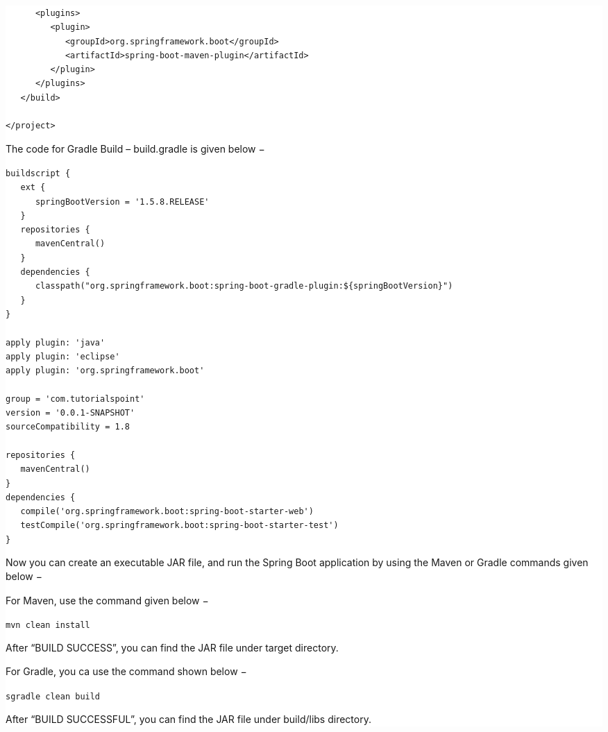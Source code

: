```
      <plugins>
         <plugin>
            <groupId>org.springframework.boot</groupId>
            <artifactId>spring-boot-maven-plugin</artifactId>
         </plugin>
      </plugins>
   </build>
   
</project>
```
The code for Gradle Build – build.gradle is given below −

```
buildscript {
   ext {
      springBootVersion = '1.5.8.RELEASE'
   }
   repositories {
      mavenCentral()
   }
   dependencies {
      classpath("org.springframework.boot:spring-boot-gradle-plugin:${springBootVersion}")
   }
}

apply plugin: 'java'
apply plugin: 'eclipse'
apply plugin: 'org.springframework.boot'

group = 'com.tutorialspoint'
version = '0.0.1-SNAPSHOT'
sourceCompatibility = 1.8

repositories {
   mavenCentral()
}
dependencies {
   compile('org.springframework.boot:spring-boot-starter-web')
   testCompile('org.springframework.boot:spring-boot-starter-test')
}
```
Now you can create an executable JAR file, and run the Spring Boot application by using the Maven or Gradle commands given below −

For Maven, use the command given below −

```
mvn clean install
```
After “BUILD SUCCESS”, you can find the JAR file under target directory.

For Gradle, you ca use the command shown below −

```
sgradle clean build
```
After “BUILD SUCCESSFUL”, you can find the JAR file under build/libs directory.
